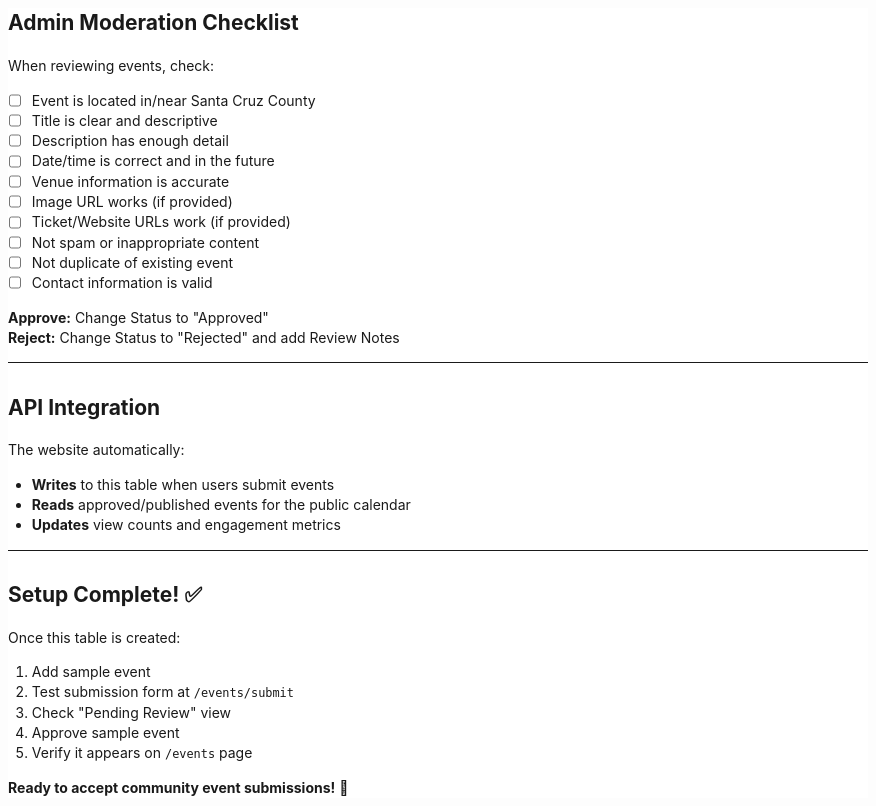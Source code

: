 
## Admin Moderation Checklist

When reviewing events, check:
- [ ] Event is located in/near Santa Cruz County
- [ ] Title is clear and descriptive
- [ ] Description has enough detail
- [ ] Date/time is correct and in the future
- [ ] Venue information is accurate
- [ ] Image URL works (if provided)
- [ ] Ticket/Website URLs work (if provided)
- [ ] Not spam or inappropriate content
- [ ] Not duplicate of existing event
- [ ] Contact information is valid

**Approve:** Change Status to "Approved"  
**Reject:** Change Status to "Rejected" and add Review Notes

---

## API Integration

The website automatically:
- **Writes** to this table when users submit events
- **Reads** approved/published events for the public calendar
- **Updates** view counts and engagement metrics

---

## Setup Complete! ✅

Once this table is created:
1. Add sample event
2. Test submission form at `/events/submit`
3. Check "Pending Review" view
4. Approve sample event
5. Verify it appears on `/events` page

**Ready to accept community event submissions!** 🎉

